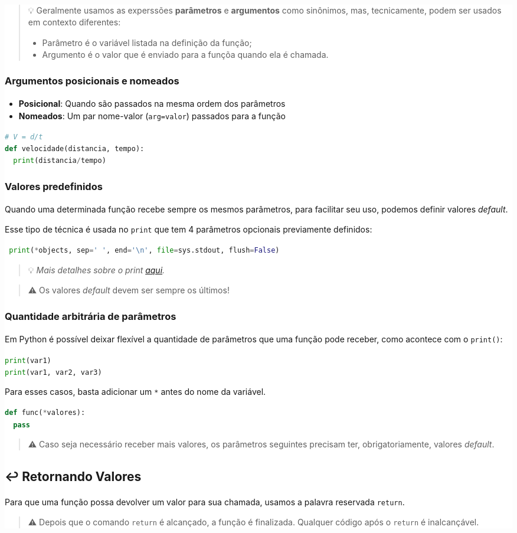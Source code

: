 > 💡 Geralmente usamos as experssões **parâmetros** e **argumentos** como sinônimos, mas, tecnicamente, podem ser usados em contexto diferentes:
> - Parâmetro é o variável listada na definição da função;
> - Argumento é o valor que é enviado para a funçõa quando ela é chamada.

### Argumentos posicionais e nomeados

- **Posicional**: Quando são passados na mesma ordem dos parâmetros
- **Nomeados**: Um par nome-valor (`arg=valor`) passados para a função

```python
# V = d/t
def velocidade(distancia, tempo):
  print(distancia/tempo)
```

### Valores predefinidos

Quando uma determinada função recebe sempre os mesmos parâmetros, para facilitar seu uso, podemos definir valores *default*.

Esse tipo de técnica é usada no `print` que tem 4 parâmetros opcionais previamente definidos:

```python
 print(*objects, sep=' ', end='\n', file=sys.stdout, flush=False)
```

> 💡 *Mais detalhes sobre o print [aqui](https://docs.python.org/3/library/functions.html#print).*

> ⚠️ Os valores *default* devem ser sempre os últimos!

### Quantidade arbitrária de parâmetros

Em Python é possível deixar flexível a quantidade de parâmetros que uma função pode receber, como acontece com o `print()`:

```python
print(var1)
print(var1, var2, var3)
```

Para esses casos, basta adicionar um `*` antes do nome da variável.

```python
def func(*valores):
  pass
```

> ⚠️ Caso seja necessário receber mais valores, os parâmetros seguintes precisam ter, obrigatoriamente, valores *default*.

## ↩️ Retornando Valores

Para que uma função possa devolver um valor para sua chamada, usamos a palavra reservada `return`.

> ⚠️ Depois que o comando `return` é alcançado, a função é finalizada. Qualquer código após o `return` é inalcançável.
